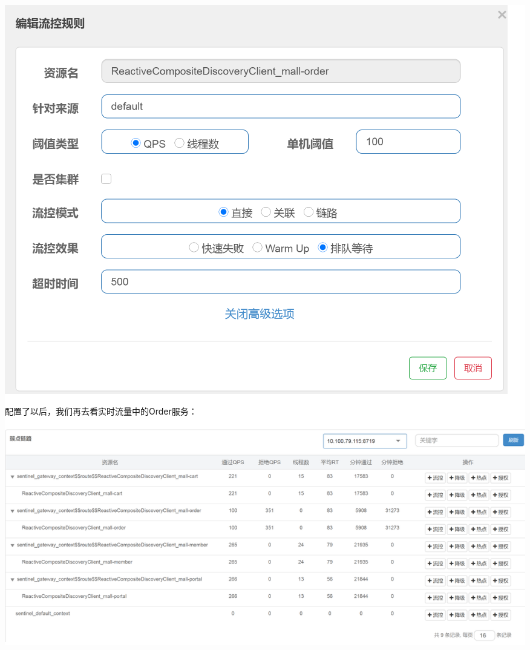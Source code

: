 <p><img src="assets/45e4da70fbae4e749bdbc86b0cacd5d8.jpg" alt="" /></p>

<p>配置了以后，我们再去看实时流量中的Order服务：</p>

<p><img src="assets/38c4d323a3e046f9b540b0dab0c12790.jpg" alt="" /></p>
